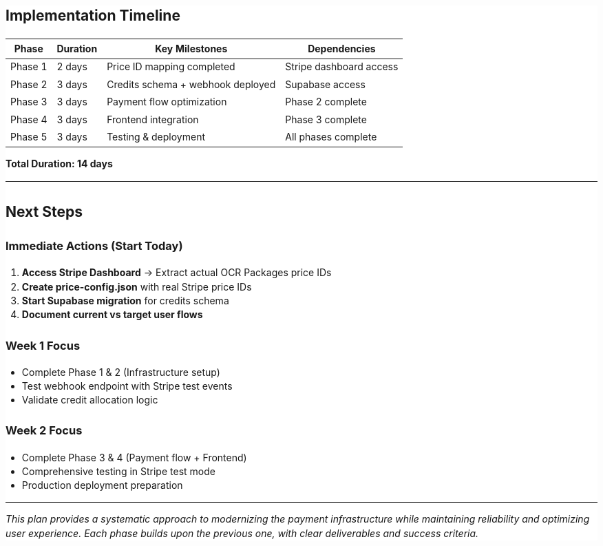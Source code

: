 
## Implementation Timeline

| Phase | Duration | Key Milestones | Dependencies |
|-------|----------|----------------|--------------|
| Phase 1 | 2 days | Price ID mapping completed | Stripe dashboard access |
| Phase 2 | 3 days | Credits schema + webhook deployed | Supabase access |
| Phase 3 | 3 days | Payment flow optimization | Phase 2 complete |
| Phase 4 | 3 days | Frontend integration | Phase 3 complete |
| Phase 5 | 3 days | Testing & deployment | All phases complete |

**Total Duration: 14 days**

---

## Next Steps

### Immediate Actions (Start Today)
1. **Access Stripe Dashboard** → Extract actual OCR Packages price IDs
2. **Create price-config.json** with real Stripe price IDs
3. **Start Supabase migration** for credits schema
4. **Document current vs target user flows**

### Week 1 Focus
- Complete Phase 1 & 2 (Infrastructure setup)
- Test webhook endpoint with Stripe test events
- Validate credit allocation logic

### Week 2 Focus
- Complete Phase 3 & 4 (Payment flow + Frontend)
- Comprehensive testing in Stripe test mode
- Production deployment preparation

---

*This plan provides a systematic approach to modernizing the payment infrastructure while maintaining reliability and optimizing user experience. Each phase builds upon the previous one, with clear deliverables and success criteria.*